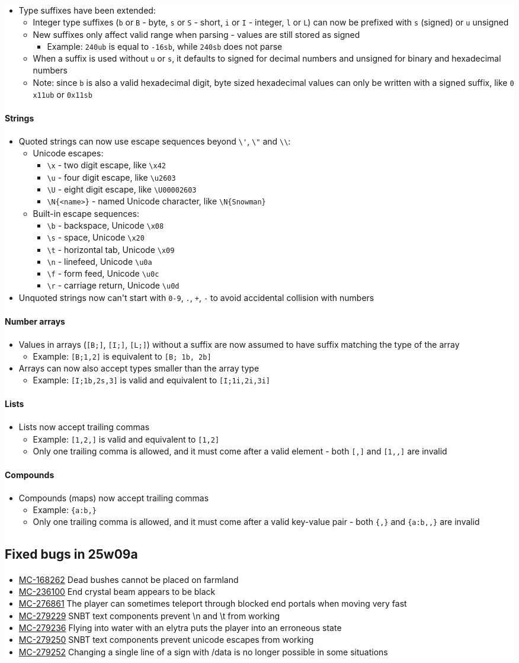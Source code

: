 -   Type suffixes have been extended:
    -   Integer type suffixes (`b` or `B` - byte, `s` or `S` - short, `i` or `I` - integer, `l` or `L`) can now be prefixed with `s` (signed) or `u` unsigned
    -   New suffixes only affect valid range when parsing - values are still stored as signed
        -   Example: `240ub` is equal to `-16sb`, while `240sb` does not parse
    -   When a suffix is used without `u` or `s`, it defaults to signed for decimal numbers and unsigned for binary and hexadecimal numbers
    -   Note: since `b` is also a valid hexadecimal digit, byte sized hexadecimal values can only be written with a signed suffix, like `0x11ub` or `0x11sb`

#### Strings

-   Quoted strings can now use escape sequences beyond `\'`, `\"` and `\\`:
    -   Unicode escapes:
        -   `\x` - two digit escape, like `\x42`
        -   `\u` - four digit escape, like `\u2603`
        -   `\U` - eight digit escape, like `\U00002603`
        -   `\N{<name>}` - named Unicode character, like `\N{Snowman}`
    -   Built-in escape sequences:
        -   `\b` - backspace, Unicode `\x08`
        -   `\s` - space, Unicode `\x20`
        -   `\t` - horizontal tab, Unicode `\x09`
        -   `\n` - linefeed, Unicode `\u0a`
        -   `\f` - form feed, Unicode `\u0c`
        -   `\r` - carriage return, Unicode `\u0d`
-   Unquoted strings now can't start with `0-9`, `.`, `+`, `-` to avoid accidental collision with numbers

#### Number arrays

-   Values in arrays (`[B;]`, `[I;]`, `[L;]`) without a suffix are now assumed to have suffix matching the type of the array
    -   Example: `[B;1,2]` is equivalent to `[B; 1b, 2b]`
-   Arrays can now also accept types smaller than the array type
    -   Example: `[I;1b,2s,3]` is valid and equivalent to `[I;1i,2i,3i]`

#### Lists

-   Lists now accept trailing commas
    -   Example: `[1,2,]` is valid and equivalent to `[1,2]`
    -   Only one trailing comma is allowed, and it must come after a valid element - both `[,]` and `[1,,]` are invalid

#### Compounds

-   Compounds (maps) now accept trailing commas
    -   Example: `{a:b,}`
    -   Only one trailing comma is allowed, and it must come after a valid key-value pair - both `{,}` and `{a:b,,}` are invalid

## Fixed bugs in 25w09a

-   [MC-168262](https://bugs.mojang.com/browse/MC-168262) Dead bushes cannot be placed on farmland
-   [MC-236100](https://bugs.mojang.com/browse/MC-236100) End crystal beam appears to be black
-   [MC-276861](https://bugs.mojang.com/browse/MC-276861) The player can sometimes teleport through blocked end portals when moving very fast
-   [MC-279229](https://bugs.mojang.com/browse/MC-279229) SNBT text components prevent \\n and \\t from working
-   [MC-279236](https://bugs.mojang.com/browse/MC-279236) Flying into water with an elytra puts the player into an erroneous state
-   [MC-279250](https://bugs.mojang.com/browse/MC-279250) SNBT text components prevent unicode escapes from working
-   [MC-279252](https://bugs.mojang.com/browse/MC-279252) Changing a single line of a sign with /data is no longer possible in some situations